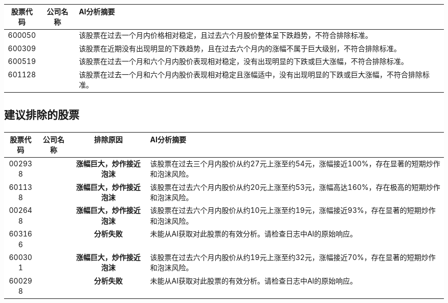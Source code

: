 | 股票代码 | 公司名称 | AI分析摘要 |
|:---:|:---:|:---|
| 600050 |  | 该股票在过去一个月内价格相对稳定，且过去六个月股价整体呈下跌趋势，不符合排除标准。 |
| 600309 |  | 该股票在近期没有出现明显的下跌趋势，且在过去六个月内的涨幅不属于巨大级别，不符合排除标准。 |
| 600519 |  | 该股票在过去一个月和六个月内股价表现相对稳定，没有出现明显的下跌或巨大涨幅，不符合排除标准。 |
| 601128 |  | 该股票在过去一个月和六个月内股价表现相对稳定且涨幅适中，没有出现明显的下跌或巨大涨幅，不符合排除标准。 |

## 建议排除的股票

| 股票代码 | 公司名称 | 排除原因 | AI分析摘要 |
|:---:|:---:|:---:|:---|
| 002938 |  | **涨幅巨大，炒作接近泡沫** | 该股票在过去三个月内股价从约27元上涨至约54元，涨幅接近100%，存在显著的短期炒作和泡沫风险。 |
| 601138 |  | **涨幅巨大，炒作接近泡沫** | 该股票在过去六个月内股价从约20元上涨至约53元，涨幅高达160%，存在极高的短期炒作和泡沫风险。 |
| 002648 |  | **涨幅巨大，炒作接近泡沫** | 该股票在过去六个月内股价从约10元上涨至约19元，涨幅接近93%，存在显著的短期炒作和泡沫风险。 |
| 603166 |  | **分析失败** | 未能从AI获取对此股票的有效分析。请检查日志中AI的原始响应。 |
| 600301 |  | **涨幅巨大，炒作接近泡沫** | 该股票在过去六个月内股价从约19元上涨至约32元，涨幅接近70%，存在显著的短期炒作和泡沫风险。 |
| 600298 |  | **分析失败** | 未能从AI获取对此股票的有效分析。请检查日志中AI的原始响应。 |

